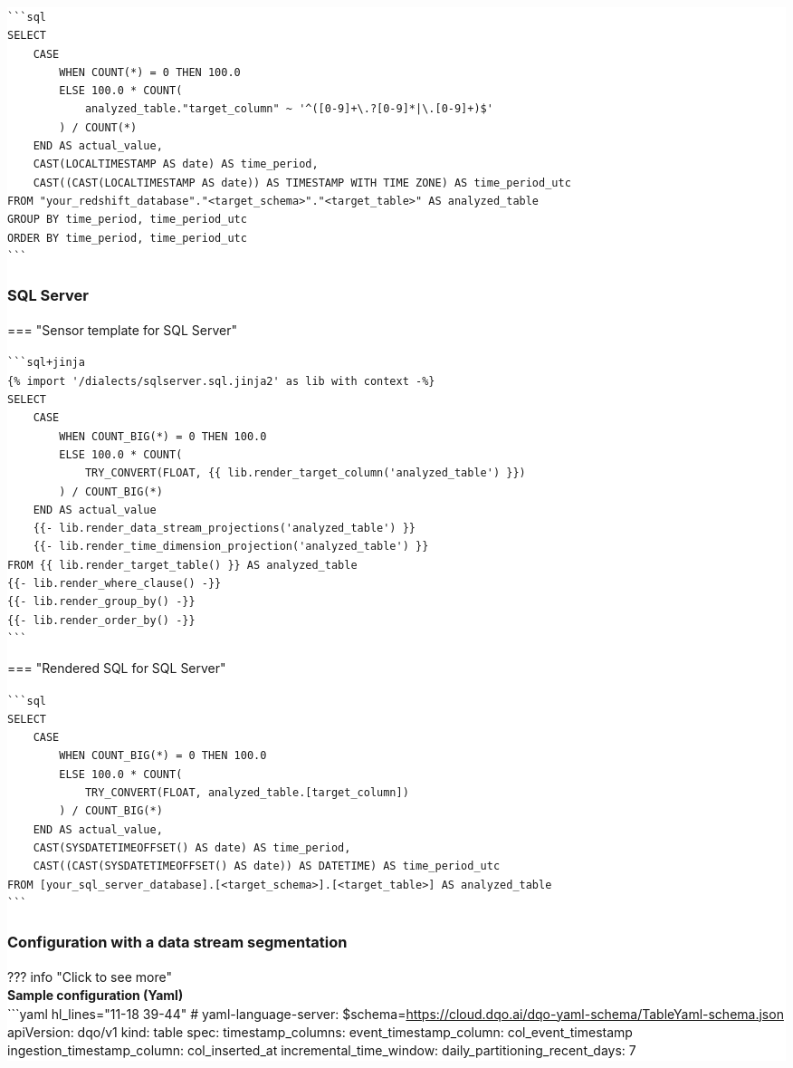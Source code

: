     ```sql
    SELECT
        CASE
            WHEN COUNT(*) = 0 THEN 100.0
            ELSE 100.0 * COUNT(
                analyzed_table."target_column" ~ '^([0-9]+\.?[0-9]*|\.[0-9]+)$'
            ) / COUNT(*)
        END AS actual_value,
        CAST(LOCALTIMESTAMP AS date) AS time_period,
        CAST((CAST(LOCALTIMESTAMP AS date)) AS TIMESTAMP WITH TIME ZONE) AS time_period_utc
    FROM "your_redshift_database"."<target_schema>"."<target_table>" AS analyzed_table
    GROUP BY time_period, time_period_utc
    ORDER BY time_period, time_period_utc
    ```
### **SQL Server**
=== "Sensor template for SQL Server"
      
    ```sql+jinja
    {% import '/dialects/sqlserver.sql.jinja2' as lib with context -%}
    SELECT
        CASE
            WHEN COUNT_BIG(*) = 0 THEN 100.0
            ELSE 100.0 * COUNT(
                TRY_CONVERT(FLOAT, {{ lib.render_target_column('analyzed_table') }})
            ) / COUNT_BIG(*)
        END AS actual_value
        {{- lib.render_data_stream_projections('analyzed_table') }}
        {{- lib.render_time_dimension_projection('analyzed_table') }}
    FROM {{ lib.render_target_table() }} AS analyzed_table
    {{- lib.render_where_clause() -}}
    {{- lib.render_group_by() -}}
    {{- lib.render_order_by() -}}
    ```
=== "Rendered SQL for SQL Server"
      
    ```sql
    SELECT
        CASE
            WHEN COUNT_BIG(*) = 0 THEN 100.0
            ELSE 100.0 * COUNT(
                TRY_CONVERT(FLOAT, analyzed_table.[target_column])
            ) / COUNT_BIG(*)
        END AS actual_value,
        CAST(SYSDATETIMEOFFSET() AS date) AS time_period,
        CAST((CAST(SYSDATETIMEOFFSET() AS date)) AS DATETIME) AS time_period_utc
    FROM [your_sql_server_database].[<target_schema>].[<target_table>] AS analyzed_table
    ```
### **Configuration with a data stream segmentation**  
??? info "Click to see more"  
    **Sample configuration (Yaml)**  
    ```yaml hl_lines="11-18 39-44"
    # yaml-language-server: $schema=https://cloud.dqo.ai/dqo-yaml-schema/TableYaml-schema.json
    apiVersion: dqo/v1
    kind: table
    spec:
      timestamp_columns:
        event_timestamp_column: col_event_timestamp
        ingestion_timestamp_column: col_inserted_at
      incremental_time_window:
        daily_partitioning_recent_days: 7